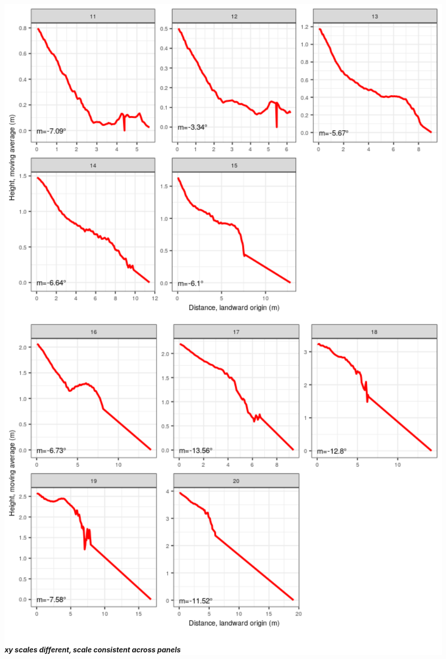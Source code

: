 <img src="img/carolain-extended-distance-diff-scales-xy-and-panels-3.png" width="100%" /><img src="img/carolain-extended-distance-diff-scales-xy-and-panels-4.png" width="100%" />

##### xy scales different, scale consistent across panels
